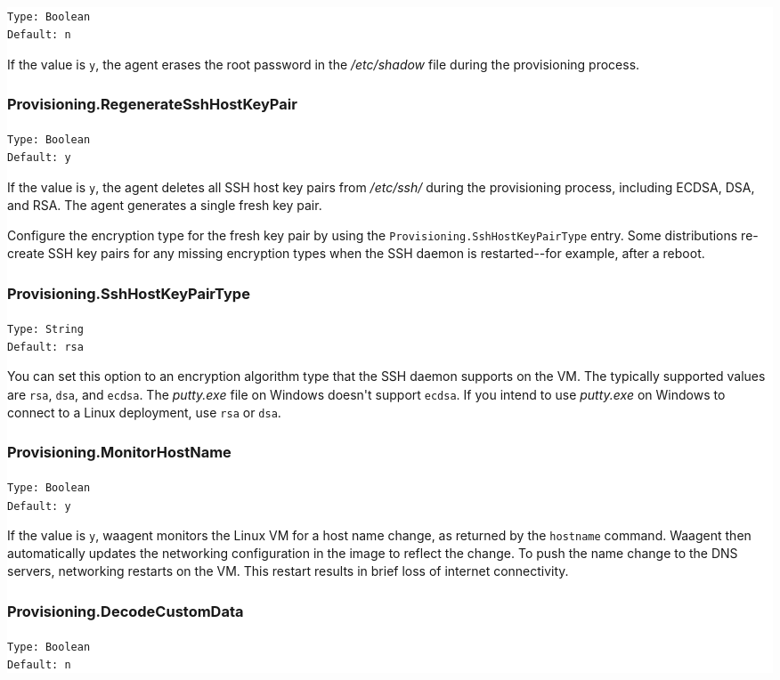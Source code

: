 ```
Type: Boolean  
Default: n

```

If the value is `y`, the agent erases the root password in the */etc/shadow* file during the provisioning process.

### Provisioning.RegenerateSshHostKeyPair

```
Type: Boolean  
Default: y

```

If the value is `y`, the agent deletes all SSH host key pairs from */etc/ssh/* during the provisioning process, including ECDSA, DSA, and RSA. The agent generates a single fresh key pair.

Configure the encryption type for the fresh key pair by using the `Provisioning.SshHostKeyPairType` entry. Some distributions re-create SSH key pairs for any missing encryption types when the SSH daemon is restarted--for example, after a reboot.

### Provisioning.SshHostKeyPairType

```
Type: String  
Default: rsa

```

You can set this option to an encryption algorithm type that the SSH daemon supports on the VM. The typically supported values are `rsa`, `dsa`, and `ecdsa`. The *putty.exe* file on Windows doesn't support `ecdsa`. If you intend to use *putty.exe* on Windows to connect to a Linux deployment, use `rsa` or `dsa`.

### Provisioning.MonitorHostName

```
Type: Boolean  
Default: y

```

If the value is `y`, waagent monitors the Linux VM for a host name change, as returned by the `hostname` command. Waagent then automatically updates the networking configuration in the image to reflect the change. To push the name change to the DNS servers, networking restarts on the VM. This restart results in brief loss of internet connectivity.

### Provisioning.DecodeCustomData

```
Type: Boolean  
Default: n

```
